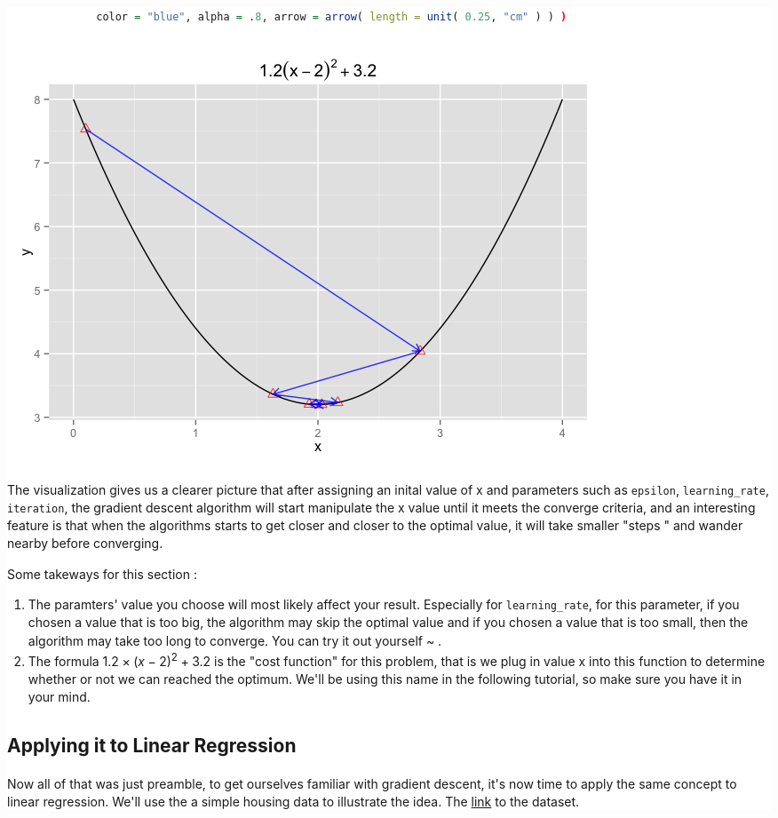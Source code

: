 ```r
              color = "blue", alpha = .8, arrow = arrow( length = unit( 0.25, "cm" ) ) )
```

![](linear_regession_1_files/figure-html/unnamed-chunk-6-1.png) 

The visualization gives us a clearer picture that after assigning an inital value of x and parameters such as `epsilon`, `learning_rate`, `iteration`, the gradient descent algorithm will start manipulate the x value until it meets the converge criteria, and an interesting feature is that when the algorithms starts to get closer and closer to the optimal value, it will take smaller "steps " and wander nearby before converging.

Some takeways for this section :

1. The paramters' value you choose will most likely affect your result. Especially for `learning_rate`, for this parameter, if you chosen a value that is too big, the algorithm may skip the optimal value and if you chosen a value that is too small, then the algorithm may take too long to converge. You can try it out yourself ~ .
2. The formula $1.2\times(x-2)^2 + 3.2$ is the "cost function" for this problem, that is we plug in value x into this function to determine whether or not we can reached the optimum. We'll be using this name in the following tutorial, so make sure you have it in your mind.

## Applying it to Linear Regression

Now all of that was just preamble, to get ourselves familiar with gradient descent, it's now time to apply the same concept to linear regression. We'll use the a simple housing data to illustrate the idea. The [link](https://github.com/ethen8181/machine-learning/blob/master/linear%20regression/housing.txt) to the dataset.
